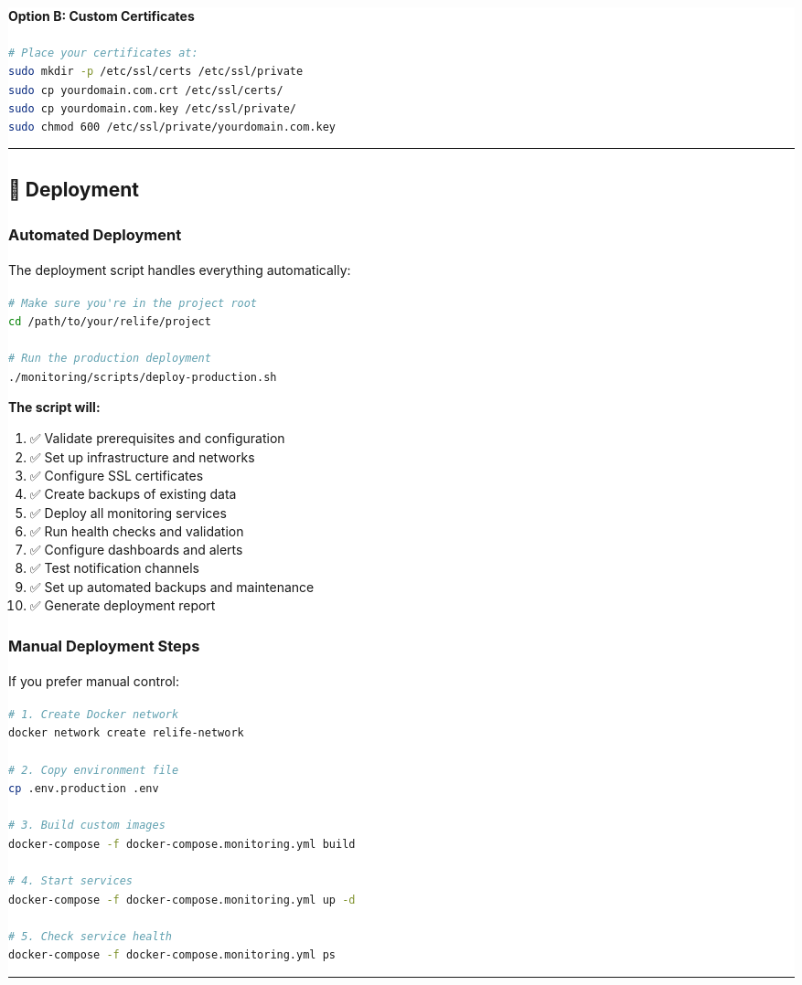 #### Option B: Custom Certificates

```bash
# Place your certificates at:
sudo mkdir -p /etc/ssl/certs /etc/ssl/private
sudo cp yourdomain.com.crt /etc/ssl/certs/
sudo cp yourdomain.com.key /etc/ssl/private/
sudo chmod 600 /etc/ssl/private/yourdomain.com.key
```

---

## 🚀 Deployment

### Automated Deployment

The deployment script handles everything automatically:

```bash
# Make sure you're in the project root
cd /path/to/your/relife/project

# Run the production deployment
./monitoring/scripts/deploy-production.sh
```

**The script will:**

1. ✅ Validate prerequisites and configuration
2. ✅ Set up infrastructure and networks
3. ✅ Configure SSL certificates
4. ✅ Create backups of existing data
5. ✅ Deploy all monitoring services
6. ✅ Run health checks and validation
7. ✅ Configure dashboards and alerts
8. ✅ Test notification channels
9. ✅ Set up automated backups and maintenance
10. ✅ Generate deployment report

### Manual Deployment Steps

If you prefer manual control:

```bash
# 1. Create Docker network
docker network create relife-network

# 2. Copy environment file
cp .env.production .env

# 3. Build custom images
docker-compose -f docker-compose.monitoring.yml build

# 4. Start services
docker-compose -f docker-compose.monitoring.yml up -d

# 5. Check service health
docker-compose -f docker-compose.monitoring.yml ps
```

---